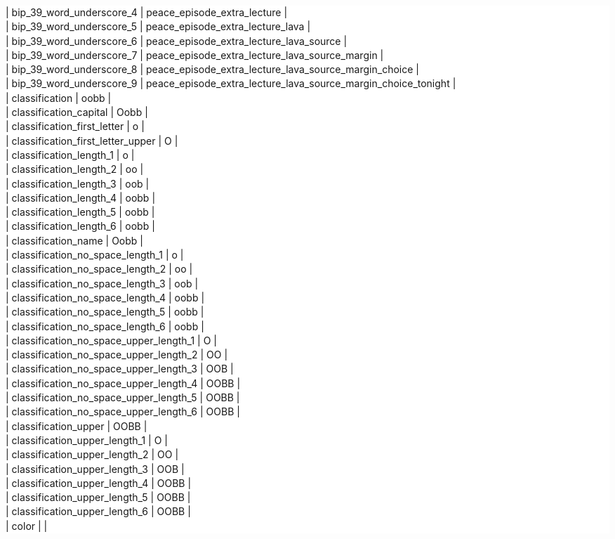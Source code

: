 | bip_39_word_underscore_4 | peace_episode_extra_lecture |  
| bip_39_word_underscore_5 | peace_episode_extra_lecture_lava |  
| bip_39_word_underscore_6 | peace_episode_extra_lecture_lava_source |  
| bip_39_word_underscore_7 | peace_episode_extra_lecture_lava_source_margin |  
| bip_39_word_underscore_8 | peace_episode_extra_lecture_lava_source_margin_choice |  
| bip_39_word_underscore_9 | peace_episode_extra_lecture_lava_source_margin_choice_tonight |  
| classification | oobb |  
| classification_capital | Oobb |  
| classification_first_letter | o |  
| classification_first_letter_upper | O |  
| classification_length_1 | o |  
| classification_length_2 | oo |  
| classification_length_3 | oob |  
| classification_length_4 | oobb |  
| classification_length_5 | oobb |  
| classification_length_6 | oobb |  
| classification_name | Oobb |  
| classification_no_space_length_1 | o |  
| classification_no_space_length_2 | oo |  
| classification_no_space_length_3 | oob |  
| classification_no_space_length_4 | oobb |  
| classification_no_space_length_5 | oobb |  
| classification_no_space_length_6 | oobb |  
| classification_no_space_upper_length_1 | O |  
| classification_no_space_upper_length_2 | OO |  
| classification_no_space_upper_length_3 | OOB |  
| classification_no_space_upper_length_4 | OOBB |  
| classification_no_space_upper_length_5 | OOBB |  
| classification_no_space_upper_length_6 | OOBB |  
| classification_upper | OOBB |  
| classification_upper_length_1 | O |  
| classification_upper_length_2 | OO |  
| classification_upper_length_3 | OOB |  
| classification_upper_length_4 | OOBB |  
| classification_upper_length_5 | OOBB |  
| classification_upper_length_6 | OOBB |  
| color |  |  